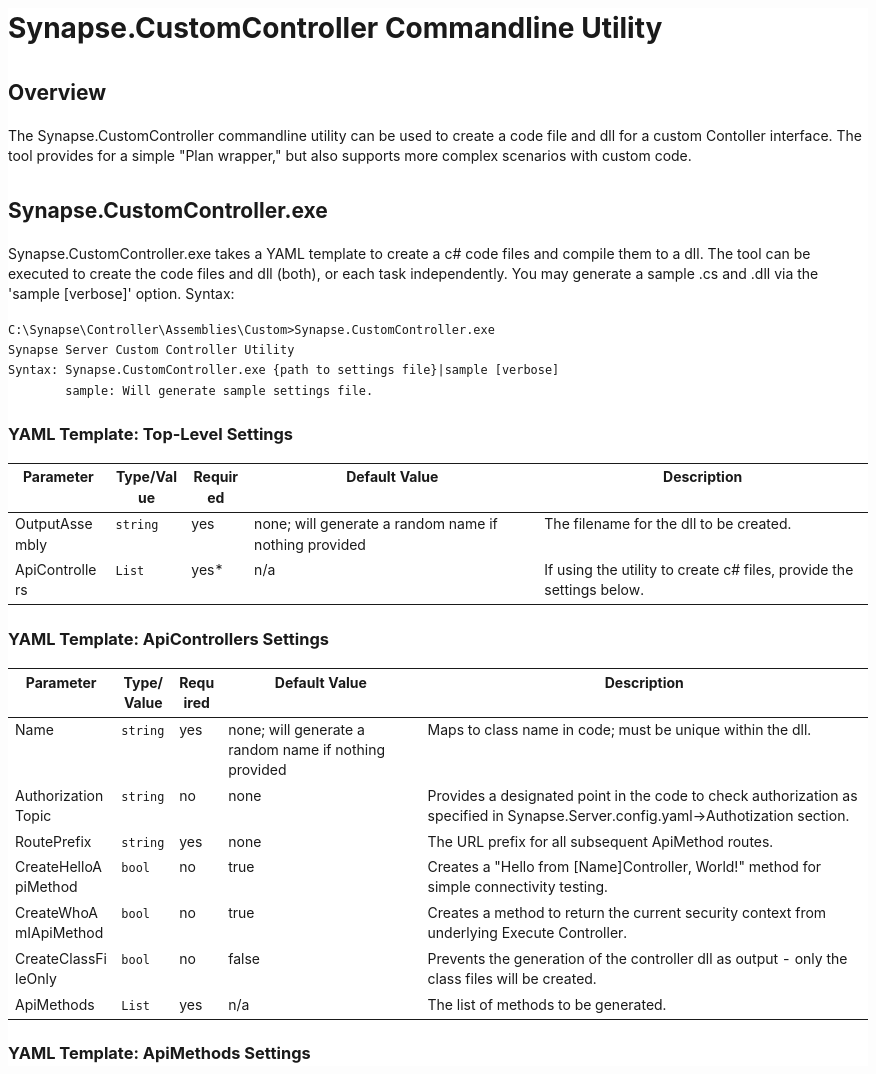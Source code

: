 # Synapse.CustomController Commandline Utility

## Overview

The Synapse.CustomController commandline utility can be used to create a code file and dll for a custom Contoller interface.  The tool provides for a simple "Plan wrapper," but also supports more complex scenarios with custom code.

## Synapse.CustomController.exe

Synapse.CustomController.exe takes a YAML template to create a c# code files and compile them to a dll.  The tool can be executed to create the code files and dll (both), or each task independently.  You may generate a sample .cs and .dll via the 'sample [verbose]' option.  Syntax:

```dos
C:\Synapse\Controller\Assemblies\Custom>Synapse.CustomController.exe
Synapse Server Custom Controller Utility
Syntax: Synapse.CustomController.exe {path to settings file}|sample [verbose]
        sample: Will generate sample settings file.
```

### YAML Template: Top-Level Settings

|Parameter|Type/Value|Required|Default Value|Description
|-|-|-|-|-
|OutputAssembly|`string`|yes|none; will generate a random name if nothing provided|The filename for the dll to be created.
|ApiControllers|`List`|yes*|n/a|If using the utility to create c# files, provide the settings below.

### YAML Template: ApiControllers Settings

|Parameter|Type/Value|Required|Default Value|Description
|-|-|-|-|-
|Name|`string`|yes|none; will generate a random name if nothing provided|Maps to class name in code; must be unique within the dll.
|AuthorizationTopic|`string`|no|none|Provides a designated point in the code to check authorization as specified in Synapse.Server.config.yaml->Authotization section.
|RoutePrefix|`string`|yes|none|The URL prefix for all subsequent ApiMethod routes.
|CreateHelloApiMethod|`bool`|no|true|Creates a "Hello from [Name]Controller, World!" method for simple connectivity testing.
|CreateWhoAmIApiMethod|`bool`|no|true|Creates a method to return the current security context from underlying Execute Controller.
|CreateClassFileOnly|`bool`|no|false|Prevents the generation of the controller dll as output - only the class files will be created.
|ApiMethods|`List`|yes|n/a|The list of methods to be generated.

### YAML Template: ApiMethods Settings
